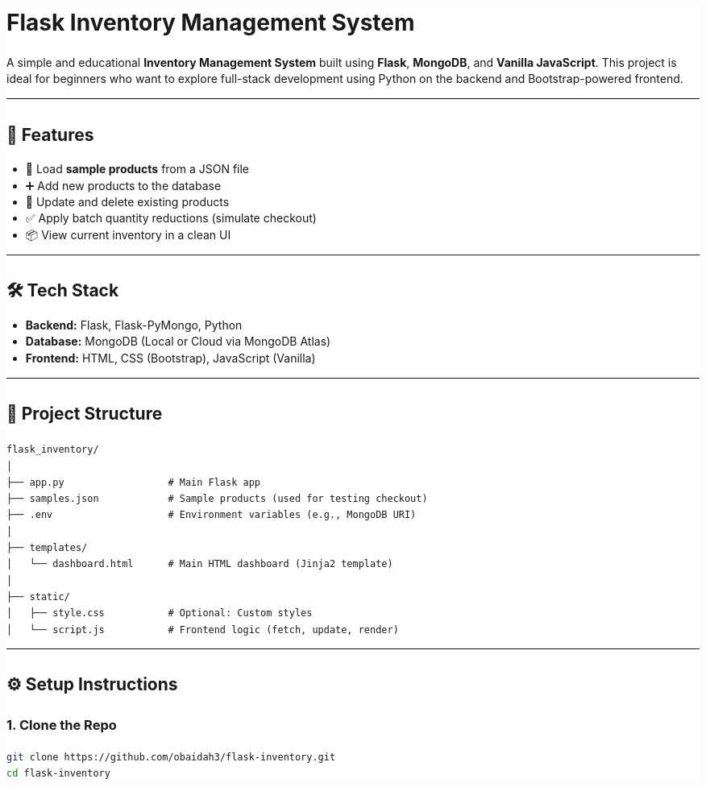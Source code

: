 # Flask Inventory Management System

A simple and educational **Inventory Management System** built using **Flask**, **MongoDB**, and **Vanilla JavaScript**. This project is ideal for beginners who want to explore full-stack development using Python on the backend and Bootstrap-powered frontend.

---

## 🚀 Features

* 🛒 Load **sample products** from a JSON file
* ➕ Add new products to the database
* 🔄 Update and delete existing products
* ✅ Apply batch quantity reductions (simulate checkout)
* 📦 View current inventory in a clean UI

---

## 🛠️ Tech Stack

* **Backend:** Flask, Flask-PyMongo, Python
* **Database:** MongoDB (Local or Cloud via MongoDB Atlas)
* **Frontend:** HTML, CSS (Bootstrap), JavaScript (Vanilla)

---

## 📁 Project Structure

```
flask_inventory/
│
├── app.py                  # Main Flask app
├── samples.json            # Sample products (used for testing checkout)
├── .env                    # Environment variables (e.g., MongoDB URI)
│
├── templates/
│   └── dashboard.html      # Main HTML dashboard (Jinja2 template)
│
├── static/
│   ├── style.css           # Optional: Custom styles
│   └── script.js           # Frontend logic (fetch, update, render)
```

---

## ⚙️ Setup Instructions

### 1. Clone the Repo

```bash
git clone https://github.com/obaidah3/flask-inventory.git
cd flask-inventory
```
